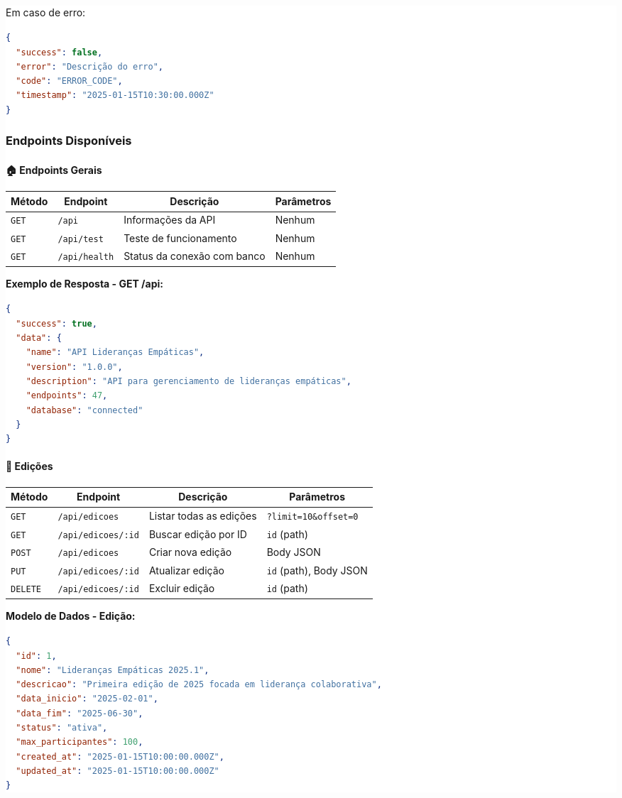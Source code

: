 Em caso de erro:
```json
{
  "success": false,
  "error": "Descrição do erro",
  "code": "ERROR_CODE",
  "timestamp": "2025-01-15T10:30:00.000Z"
}
```

### Endpoints Disponíveis

#### 🏠 Endpoints Gerais

| Método | Endpoint | Descrição | Parâmetros |
|--------|----------|-----------|------------|
| `GET` | `/api` | Informações da API | Nenhum |
| `GET` | `/api/test` | Teste de funcionamento | Nenhum |
| `GET` | `/api/health` | Status da conexão com banco | Nenhum |

**Exemplo de Resposta - GET /api:**
```json
{
  "success": true,
  "data": {
    "name": "API Lideranças Empáticas",
    "version": "1.0.0",
    "description": "API para gerenciamento de lideranças empáticas",
    "endpoints": 47,
    "database": "connected"
  }
}
```

#### 📅 Edições

| Método | Endpoint | Descrição | Parâmetros |
|--------|----------|-----------|------------|
| `GET` | `/api/edicoes` | Listar todas as edições | `?limit=10&offset=0` |
| `GET` | `/api/edicoes/:id` | Buscar edição por ID | `id` (path) |
| `POST` | `/api/edicoes` | Criar nova edição | Body JSON |
| `PUT` | `/api/edicoes/:id` | Atualizar edição | `id` (path), Body JSON |
| `DELETE` | `/api/edicoes/:id` | Excluir edição | `id` (path) |

**Modelo de Dados - Edição:**
```json
{
  "id": 1,
  "nome": "Lideranças Empáticas 2025.1",
  "descricao": "Primeira edição de 2025 focada em liderança colaborativa",
  "data_inicio": "2025-02-01",
  "data_fim": "2025-06-30",
  "status": "ativa",
  "max_participantes": 100,
  "created_at": "2025-01-15T10:00:00.000Z",
  "updated_at": "2025-01-15T10:00:00.000Z"
}
```
